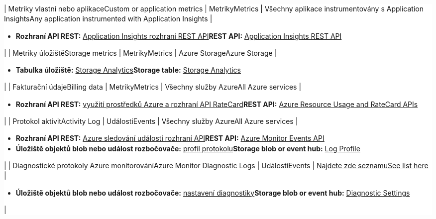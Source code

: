 | <span data-ttu-id="10bd8-122">Metriky vlastní nebo aplikace</span><span class="sxs-lookup"><span data-stu-id="10bd8-122">Custom or application metrics</span></span> | <span data-ttu-id="10bd8-123">Metriky</span><span class="sxs-lookup"><span data-stu-id="10bd8-123">Metrics</span></span> | <span data-ttu-id="10bd8-124">Všechny aplikace instrumentovány s Application Insights</span><span class="sxs-lookup"><span data-stu-id="10bd8-124">Any application instrumented with Application Insights</span></span> | <ul><li><span data-ttu-id="10bd8-125">**Rozhraní API REST:** [Application Insights rozhraní REST API](https://dev.applicationinsights.io/reference)</span><span class="sxs-lookup"><span data-stu-id="10bd8-125">**REST API:** [Application Insights REST API](https://dev.applicationinsights.io/reference)</span></span></li></ul> |
| <span data-ttu-id="10bd8-126">Metriky úložiště</span><span class="sxs-lookup"><span data-stu-id="10bd8-126">Storage metrics</span></span> | <span data-ttu-id="10bd8-127">Metriky</span><span class="sxs-lookup"><span data-stu-id="10bd8-127">Metrics</span></span> | <span data-ttu-id="10bd8-128">Azure Storage</span><span class="sxs-lookup"><span data-stu-id="10bd8-128">Azure Storage</span></span> | <ul><li><span data-ttu-id="10bd8-129">**Tabulka úložiště:** [Storage Analytics](https://docs.microsoft.com/rest/api/storageservices/storage-analytics)</span><span class="sxs-lookup"><span data-stu-id="10bd8-129">**Storage table:** [Storage Analytics](https://docs.microsoft.com/rest/api/storageservices/storage-analytics)</span></span></li></ul> |
| <span data-ttu-id="10bd8-130">Fakturační údaje</span><span class="sxs-lookup"><span data-stu-id="10bd8-130">Billing data</span></span> | <span data-ttu-id="10bd8-131">Metriky</span><span class="sxs-lookup"><span data-stu-id="10bd8-131">Metrics</span></span> | <span data-ttu-id="10bd8-132">Všechny služby Azure</span><span class="sxs-lookup"><span data-stu-id="10bd8-132">All Azure services</span></span> | <ul><li><span data-ttu-id="10bd8-133">**Rozhraní API REST:** [využití prostředků Azure a rozhraní API RateCard](../billing/billing-usage-rate-card-overview.md)</span><span class="sxs-lookup"><span data-stu-id="10bd8-133">**REST API:** [Azure Resource Usage and RateCard APIs](../billing/billing-usage-rate-card-overview.md)</span></span></li></ul> |
| <span data-ttu-id="10bd8-134">Protokol aktivit</span><span class="sxs-lookup"><span data-stu-id="10bd8-134">Activity Log</span></span> | <span data-ttu-id="10bd8-135">Události</span><span class="sxs-lookup"><span data-stu-id="10bd8-135">Events</span></span> | <span data-ttu-id="10bd8-136">Všechny služby Azure</span><span class="sxs-lookup"><span data-stu-id="10bd8-136">All Azure services</span></span> | <ul><li><span data-ttu-id="10bd8-137">**Rozhraní API REST:** [Azure sledování událostí rozhraní API](https://docs.microsoft.com/rest/api/monitor/events)</span><span class="sxs-lookup"><span data-stu-id="10bd8-137">**REST API:** [Azure Monitor Events API](https://docs.microsoft.com/rest/api/monitor/events)</span></span></li><li><span data-ttu-id="10bd8-138">**Úložiště objektů blob nebo událost rozbočovače:** [profil protokolu](monitoring-overview-activity-logs.md#export-the-activity-log-with-a-log-profile)</span><span class="sxs-lookup"><span data-stu-id="10bd8-138">**Storage blob or event hub:** [Log Profile](monitoring-overview-activity-logs.md#export-the-activity-log-with-a-log-profile)</span></span></li></ul> |
| <span data-ttu-id="10bd8-139">Diagnostické protokoly Azure monitorování</span><span class="sxs-lookup"><span data-stu-id="10bd8-139">Azure Monitor Diagnostic Logs</span></span> | <span data-ttu-id="10bd8-140">Události</span><span class="sxs-lookup"><span data-stu-id="10bd8-140">Events</span></span> | [<span data-ttu-id="10bd8-141">Najdete zde seznamu</span><span class="sxs-lookup"><span data-stu-id="10bd8-141">See list here</span></span>](monitoring-diagnostic-logs-schema.md) | <ul><li><span data-ttu-id="10bd8-142">**Úložiště objektů blob nebo událost rozbočovače:** [nastavení diagnostiky](monitoring-overview-of-diagnostic-logs.md#resource-diagnostic-settings)</span><span class="sxs-lookup"><span data-stu-id="10bd8-142">**Storage blob or event hub:** [Diagnostic Settings](monitoring-overview-of-diagnostic-logs.md#resource-diagnostic-settings)</span></span></li></ul> |